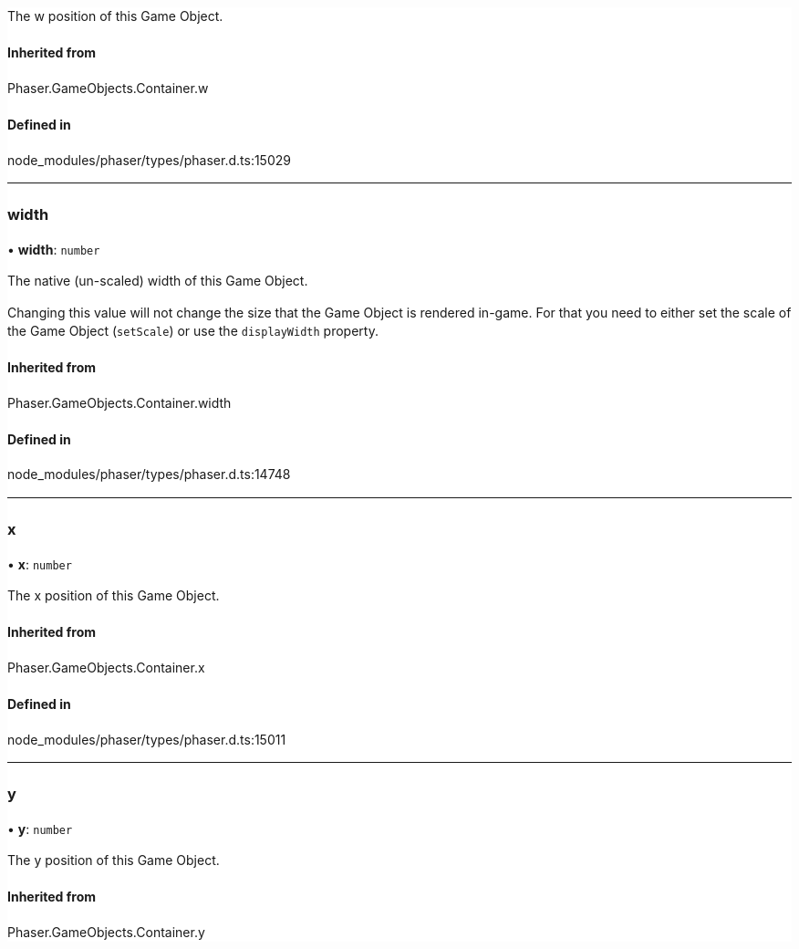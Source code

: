 The w position of this Game Object.

#### Inherited from

Phaser.GameObjects.Container.w

#### Defined in

node_modules/phaser/types/phaser.d.ts:15029

___

### width

• **width**: `number`

The native (un-scaled) width of this Game Object.

Changing this value will not change the size that the Game Object is rendered in-game.
For that you need to either set the scale of the Game Object (`setScale`) or use
the `displayWidth` property.

#### Inherited from

Phaser.GameObjects.Container.width

#### Defined in

node_modules/phaser/types/phaser.d.ts:14748

___

### x

• **x**: `number`

The x position of this Game Object.

#### Inherited from

Phaser.GameObjects.Container.x

#### Defined in

node_modules/phaser/types/phaser.d.ts:15011

___

### y

• **y**: `number`

The y position of this Game Object.

#### Inherited from

Phaser.GameObjects.Container.y
